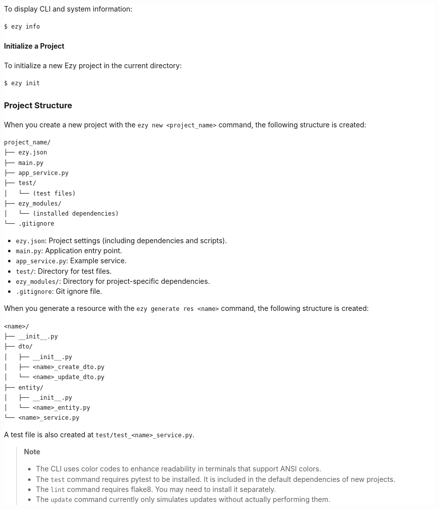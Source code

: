 To display CLI and system information:

```bash
$ ezy info
```

#### Initialize a Project

To initialize a new Ezy project in the current directory:

```bash
$ ezy init
```

### Project Structure

When you create a new project with the `ezy new <project_name>` command, the following structure is created:

```
project_name/
├── ezy.json
├── main.py
├── app_service.py
├── test/
│   └── (test files)
├── ezy_modules/
│   └── (installed dependencies)
└── .gitignore
```

* `ezy.json`: Project settings (including dependencies and scripts).
* `main.py`: Application entry point.
* `app_service.py`: Example service.
* `test/`: Directory for test files.
* `ezy_modules/`: Directory for project-specific dependencies.
* `.gitignore`: Git ignore file.

When you generate a resource with the `ezy generate res <name>` command, the following structure is created:

```
<name>/
├── __init__.py
├── dto/
│   ├── __init__.py
│   ├── <name>_create_dto.py
│   └── <name>_update_dto.py
├── entity/
│   ├── __init__.py
│   └── <name>_entity.py
└── <name>_service.py
```

A test file is also created at `test/test_<name>_service.py`.

> **Note**
> 
> * The CLI uses color codes to enhance readability in terminals that support ANSI colors.
> * The `test` command requires pytest to be installed. It is included in the default dependencies of new projects.
> * The `lint` command requires flake8. You may need to install it separately.
> * The `update` command currently only simulates updates without actually performing them.